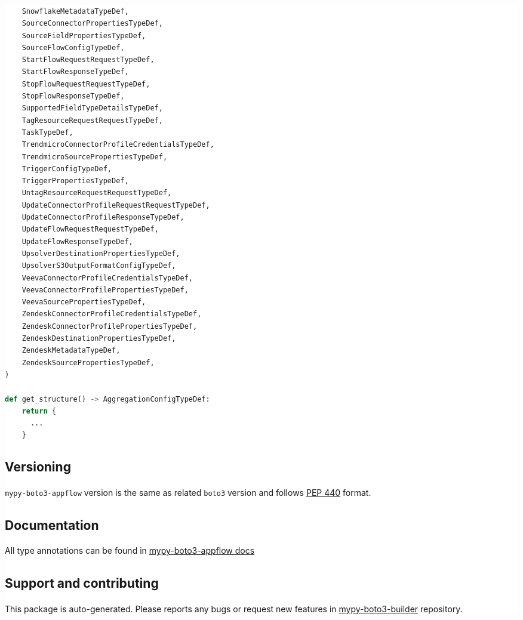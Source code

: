 ```python
    SnowflakeMetadataTypeDef,
    SourceConnectorPropertiesTypeDef,
    SourceFieldPropertiesTypeDef,
    SourceFlowConfigTypeDef,
    StartFlowRequestRequestTypeDef,
    StartFlowResponseTypeDef,
    StopFlowRequestRequestTypeDef,
    StopFlowResponseTypeDef,
    SupportedFieldTypeDetailsTypeDef,
    TagResourceRequestRequestTypeDef,
    TaskTypeDef,
    TrendmicroConnectorProfileCredentialsTypeDef,
    TrendmicroSourcePropertiesTypeDef,
    TriggerConfigTypeDef,
    TriggerPropertiesTypeDef,
    UntagResourceRequestRequestTypeDef,
    UpdateConnectorProfileRequestRequestTypeDef,
    UpdateConnectorProfileResponseTypeDef,
    UpdateFlowRequestRequestTypeDef,
    UpdateFlowResponseTypeDef,
    UpsolverDestinationPropertiesTypeDef,
    UpsolverS3OutputFormatConfigTypeDef,
    VeevaConnectorProfileCredentialsTypeDef,
    VeevaConnectorProfilePropertiesTypeDef,
    VeevaSourcePropertiesTypeDef,
    ZendeskConnectorProfileCredentialsTypeDef,
    ZendeskConnectorProfilePropertiesTypeDef,
    ZendeskDestinationPropertiesTypeDef,
    ZendeskMetadataTypeDef,
    ZendeskSourcePropertiesTypeDef,
)

def get_structure() -> AggregationConfigTypeDef:
    return {
      ...
    }
```

<a id="versioning"></a>

## Versioning

`mypy-boto3-appflow` version is the same as related `boto3` version and follows
[PEP 440](https://www.python.org/dev/peps/pep-0440/) format.

<a id="documentation"></a>

## Documentation

All type annotations can be found in
[mypy-boto3-appflow docs](https://vemel.github.io/boto3_stubs_docs/mypy_boto3_appflow/)

<a id="support-and-contributing"></a>

## Support and contributing

This package is auto-generated. Please reports any bugs or request new features
in [mypy-boto3-builder](https://github.com/vemel/mypy_boto3_builder/issues/)
repository.
